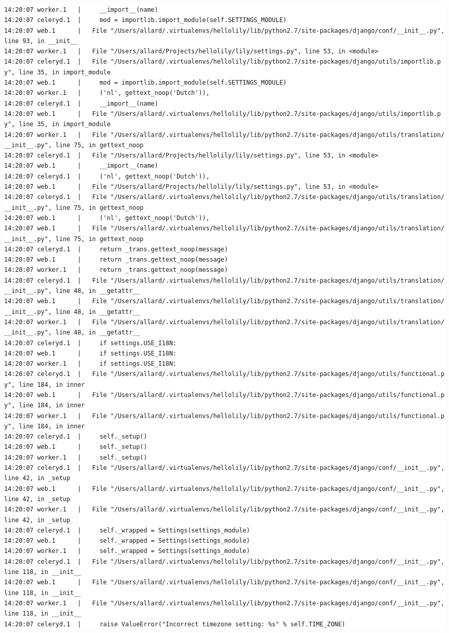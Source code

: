```
14:20:07 worker.1   |     __import__(name)
14:20:07 celeryd.1  |     mod = importlib.import_module(self.SETTINGS_MODULE)
14:20:07 web.1      |   File "/Users/allard/.virtualenvs/hellolily/lib/python2.7/site-packages/django/conf/__init__.py", line 93, in __init__
14:20:07 worker.1   |   File "/Users/allard/Projects/hellolily/lily/settings.py", line 53, in <module>
14:20:07 celeryd.1  |   File "/Users/allard/.virtualenvs/hellolily/lib/python2.7/site-packages/django/utils/importlib.py", line 35, in import_module
14:20:07 web.1      |     mod = importlib.import_module(self.SETTINGS_MODULE)
14:20:07 worker.1   |     ('nl', gettext_noop('Dutch')),
14:20:07 celeryd.1  |     __import__(name)
14:20:07 web.1      |   File "/Users/allard/.virtualenvs/hellolily/lib/python2.7/site-packages/django/utils/importlib.py", line 35, in import_module
14:20:07 worker.1   |   File "/Users/allard/.virtualenvs/hellolily/lib/python2.7/site-packages/django/utils/translation/__init__.py", line 75, in gettext_noop
14:20:07 celeryd.1  |   File "/Users/allard/Projects/hellolily/lily/settings.py", line 53, in <module>
14:20:07 web.1      |     __import__(name)
14:20:07 celeryd.1  |     ('nl', gettext_noop('Dutch')),
14:20:07 web.1      |   File "/Users/allard/Projects/hellolily/lily/settings.py", line 53, in <module>
14:20:07 celeryd.1  |   File "/Users/allard/.virtualenvs/hellolily/lib/python2.7/site-packages/django/utils/translation/__init__.py", line 75, in gettext_noop
14:20:07 web.1      |     ('nl', gettext_noop('Dutch')),
14:20:07 web.1      |   File "/Users/allard/.virtualenvs/hellolily/lib/python2.7/site-packages/django/utils/translation/__init__.py", line 75, in gettext_noop
14:20:07 celeryd.1  |     return _trans.gettext_noop(message)
14:20:07 web.1      |     return _trans.gettext_noop(message)
14:20:07 worker.1   |     return _trans.gettext_noop(message)
14:20:07 celeryd.1  |   File "/Users/allard/.virtualenvs/hellolily/lib/python2.7/site-packages/django/utils/translation/__init__.py", line 48, in __getattr__
14:20:07 web.1      |   File "/Users/allard/.virtualenvs/hellolily/lib/python2.7/site-packages/django/utils/translation/__init__.py", line 48, in __getattr__
14:20:07 worker.1   |   File "/Users/allard/.virtualenvs/hellolily/lib/python2.7/site-packages/django/utils/translation/__init__.py", line 48, in __getattr__
14:20:07 celeryd.1  |     if settings.USE_I18N:
14:20:07 web.1      |     if settings.USE_I18N:
14:20:07 worker.1   |     if settings.USE_I18N:
14:20:07 celeryd.1  |   File "/Users/allard/.virtualenvs/hellolily/lib/python2.7/site-packages/django/utils/functional.py", line 184, in inner
14:20:07 web.1      |   File "/Users/allard/.virtualenvs/hellolily/lib/python2.7/site-packages/django/utils/functional.py", line 184, in inner
14:20:07 worker.1   |   File "/Users/allard/.virtualenvs/hellolily/lib/python2.7/site-packages/django/utils/functional.py", line 184, in inner
14:20:07 celeryd.1  |     self._setup()
14:20:07 web.1      |     self._setup()
14:20:07 worker.1   |     self._setup()
14:20:07 celeryd.1  |   File "/Users/allard/.virtualenvs/hellolily/lib/python2.7/site-packages/django/conf/__init__.py", line 42, in _setup
14:20:07 web.1      |   File "/Users/allard/.virtualenvs/hellolily/lib/python2.7/site-packages/django/conf/__init__.py", line 42, in _setup
14:20:07 worker.1   |   File "/Users/allard/.virtualenvs/hellolily/lib/python2.7/site-packages/django/conf/__init__.py", line 42, in _setup
14:20:07 celeryd.1  |     self._wrapped = Settings(settings_module)
14:20:07 web.1      |     self._wrapped = Settings(settings_module)
14:20:07 worker.1   |     self._wrapped = Settings(settings_module)
14:20:07 celeryd.1  |   File "/Users/allard/.virtualenvs/hellolily/lib/python2.7/site-packages/django/conf/__init__.py", line 118, in __init__
14:20:07 web.1      |   File "/Users/allard/.virtualenvs/hellolily/lib/python2.7/site-packages/django/conf/__init__.py", line 118, in __init__
14:20:07 worker.1   |   File "/Users/allard/.virtualenvs/hellolily/lib/python2.7/site-packages/django/conf/__init__.py", line 118, in __init__
14:20:07 celeryd.1  |     raise ValueError("Incorrect timezone setting: %s" % self.TIME_ZONE)
```